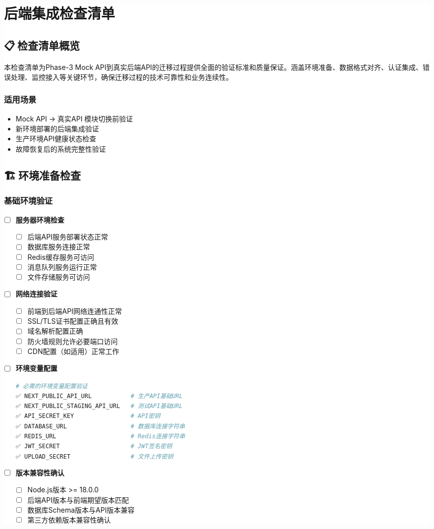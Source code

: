# 后端集成检查清单






## 📋 检查清单概览

本检查清单为Phase-3 Mock API到真实后端API的迁移过程提供全面的验证标准和质量保证。涵盖环境准备、数据格式对齐、认证集成、错误处理、监控接入等关键环节，确保迁移过程的技术可靠性和业务连续性。

### 适用场景
- Mock API → 真实API 模块切换前验证
- 新环境部署的后端集成验证  
- 生产环境API健康状态检查
- 故障恢复后的系统完整性验证

## 🏗️ 环境准备检查

### 基础环境验证
- [ ] **服务器环境检查**
  - [ ] 后端API服务部署状态正常
  - [ ] 数据库服务连接正常
  - [ ] Redis缓存服务可访问
  - [ ] 消息队列服务运行正常
  - [ ] 文件存储服务可访问

- [ ] **网络连接验证**
  - [ ] 前端到后端API网络连通性正常
  - [ ] SSL/TLS证书配置正确且有效
  - [ ] 域名解析配置正确
  - [ ] 防火墙规则允许必要端口访问
  - [ ] CDN配置（如适用）正常工作

- [ ] **环境变量配置**
  ```bash
  # 必需的环境变量配置验证
  ✅ NEXT_PUBLIC_API_URL           # 生产API基础URL
  ✅ NEXT_PUBLIC_STAGING_API_URL   # 测试API基础URL  
  ✅ API_SECRET_KEY                # API密钥
  ✅ DATABASE_URL                  # 数据库连接字符串
  ✅ REDIS_URL                     # Redis连接字符串
  ✅ JWT_SECRET                    # JWT签名密钥
  ✅ UPLOAD_SECRET                 # 文件上传密钥
  ```

- [ ] **版本兼容性确认**
  - [ ] Node.js版本 >= 18.0.0
  - [ ] 后端API版本与前端期望版本匹配
  - [ ] 数据库Schema版本与API版本兼容
  - [ ] 第三方依赖版本兼容性确认

